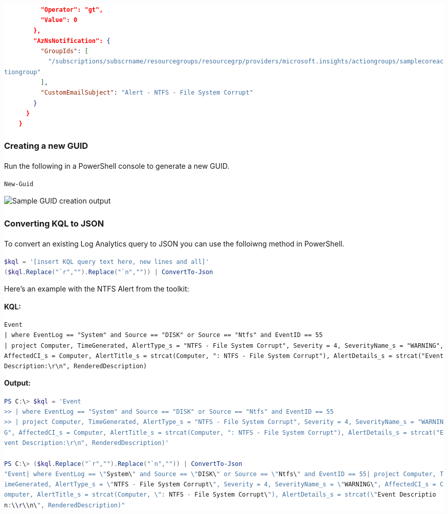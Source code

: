 ``` json
          "Operator": "gt",
          "Value": 0
        },
        "AzNsNotification": {
          "GroupIds": [
            "/subscriptions/subscrname/resourcegroups/resourcegrp/providers/microsoft.insights/actiongroups/samplecoreactiongroup"
          ],
          "CustomEmailSubject": "Alert - NTFS - File System Corrupt"
        }
      }
    }
```

### Creating a new GUID
Run the following in a PowerShell console to generate a new GUID.
``` powershell
New-Guid
````

![Sample GUID creation output](/docs/images/sampleOutputGuid2.png)

### Converting KQL to JSON
To convert an existing Log Analytics query to JSON you can use the folloiwng method in PowerShell.

``` powershell
$kql = '[insert KQL query text here, new lines and all]'
($kql.Replace("`r","").Replace("`n","")) | ConvertTo-Json
```

Here’s an example with the NTFS Alert from the toolkit:

**KQL:**
``` kql
Event
| where EventLog == "System" and Source == "DISK" or Source == "Ntfs" and EventID == 55
| project Computer, TimeGenerated, AlertType_s = "NTFS - File System Corrupt", Severity = 4, SeverityName_s = "WARNING", AffectedCI_s = Computer, AlertTitle_s = strcat(Computer, ": NTFS - File System Corrupt"), AlertDetails_s = strcat("Event Description:\r\n", RenderedDescription)
```

**Output:**
``` powershell
PS C:\> $kql = 'Event
>> | where EventLog == "System" and Source == "DISK" or Source == "Ntfs" and EventID == 55
>> | project Computer, TimeGenerated, AlertType_s = "NTFS - File System Corrupt", Severity = 4, SeverityName_s = "WARNING", AffectedCI_s = Computer, AlertTitle_s = strcat(Computer, ": NTFS - File System Corrupt"), AlertDetails_s = strcat("Event Description:\r\n", RenderedDescription)'

PS C:\> ($kql.Replace("`r","").Replace("`n","")) | ConvertTo-Json
"Event| where EventLog == \"System\" and Source == \"DISK\" or Source == \"Ntfs\" and EventID == 55| project Computer, TimeGenerated, AlertType_s = \"NTFS - File System Corrupt\", Severity = 4, SeverityName_s = \"WARNING\", AffectedCI_s = Computer, AlertTitle_s = strcat(Computer, \": NTFS - File System Corrupt\"), AlertDetails_s = strcat(\"Event Description:\\r\\n\", RenderedDescription)"
```
